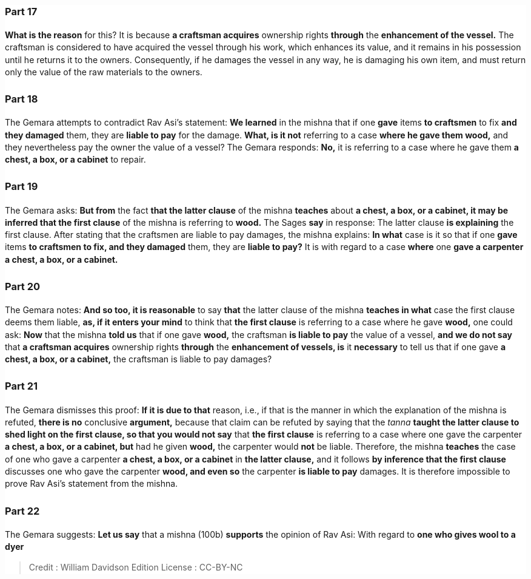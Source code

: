 ### Part 17
<b>What is the reason</b> for this? It is because <b>a craftsman acquires</b> ownership rights <b>through</b> the <b>enhancement of the vessel.</b> The craftsman is considered to have acquired the vessel through his work, which enhances its value, and it remains in his possession until he returns it to the owners. Consequently, if he damages the vessel in any way, he is damaging his own item, and must return only the value of the raw materials to the owners.

### Part 18
The Gemara attempts to contradict Rav Asi’s statement: <b>We learned</b> in the mishna that if one <b>gave</b> items <b>to craftsmen</b> to fix <b>and they damaged</b> them, they are <b>liable to pay</b> for the damage. <b>What, is it not</b> referring to a case <b>where he gave them wood,</b> and they nevertheless pay the owner the value of a vessel? The Gemara responds: <b>No,</b> it is referring to a case where he gave them <b>a chest, a box, or a cabinet</b> to repair.

### Part 19
The Gemara asks: <b>But from</b> the fact <b>that the latter clause</b> of the mishna <b>teaches</b> about <b>a chest, a box, or a cabinet, it may be inferred that the first clause</b> of the mishna is referring to <b>wood.</b> The Sages <b>say</b> in response: The latter clause <b>is explaining</b> the first clause. After stating that the craftsmen are liable to pay damages, the mishna explains: <b>In what</b> case is it so that if one <b>gave</b> items <b>to craftsmen to fix, and they damaged</b> them, they are <b>liable to pay?</b> It is with regard to a case <b>where</b> one <b>gave a carpenter a chest, a box, or a cabinet.</b>

### Part 20
The Gemara notes: <b>And so too, it is reasonable</b> to say <b>that</b> the latter clause of the mishna <b>teaches in what</b> case the first clause deems them liable, <b>as, if it enters your mind</b> to think that <b>the first clause</b> is referring to a case where he gave <b>wood,</b> one could ask: <b>Now</b> that the mishna <b>told us</b> that if one gave <b>wood,</b> the craftsman <b>is liable to pay</b> the value of a vessel, <b>and we do not say</b> that <b>a craftsman acquires</b> ownership rights <b>through</b> the <b>enhancement of vessels, is</b> it <b>necessary</b> to tell us that if one gave <b>a chest, a box, or a cabinet,</b> the craftsman is liable to pay damages?

### Part 21
The Gemara dismisses this proof: <b>If it is due to that</b> reason, i.e., if that is the manner in which the explanation of the mishna is refuted, <b>there is no</b> conclusive <b>argument,</b> because that claim can be refuted by saying that the <i>tanna</i> <b>taught the latter clause to shed light on the first clause, so that you would not say</b> that <b>the first clause</b> is referring to a case where one gave the carpenter <b>a chest, a box, or a cabinet, but</b> had he given <b>wood,</b> the carpenter would <b>not</b> be liable. Therefore, the mishna <b>teaches</b> the case of one who gave a carpenter <b>a chest, a box, or a cabinet</b> in <b>the latter clause,</b> and it follows <b>by inference that the first clause</b> discusses one who gave the carpenter <b>wood, and even so</b> the carpenter <b>is liable to pay</b> damages. It is therefore impossible to prove Rav Asi’s statement from the mishna.

### Part 22
The Gemara suggests: <b>Let us say</b> that a mishna (100b) <b>supports</b> the opinion of Rav Asi: With regard to <b>one who gives wool to a dyer</b>

>Credit : William Davidson Edition
>License : CC-BY-NC